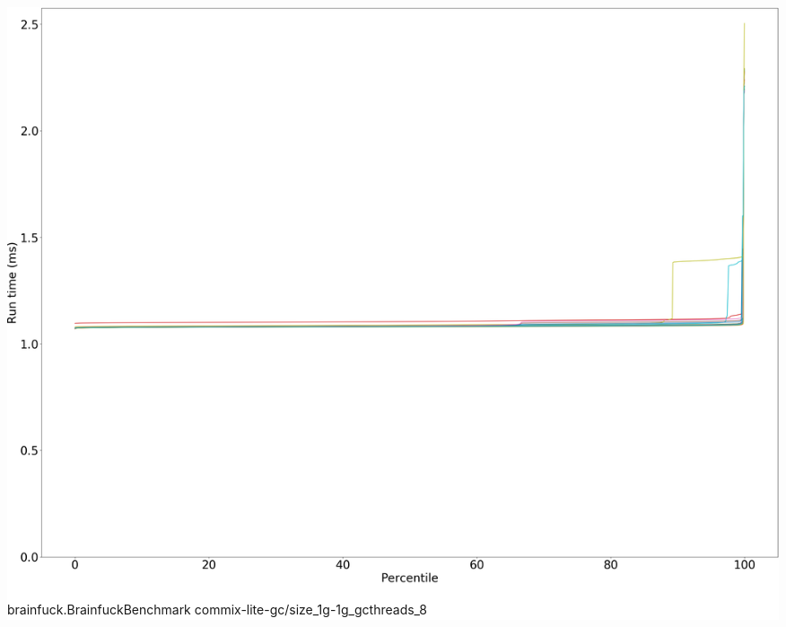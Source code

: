 ![brainfuck.BrainfuckBenchmark commix-lite-gc/size_1g-1g_gcthreads_8](percentile_brainfuck.BrainfuckBenchmark_conf7.png)

brainfuck.BrainfuckBenchmark commix-lite-gc/size_1g-1g_gcthreads_8
